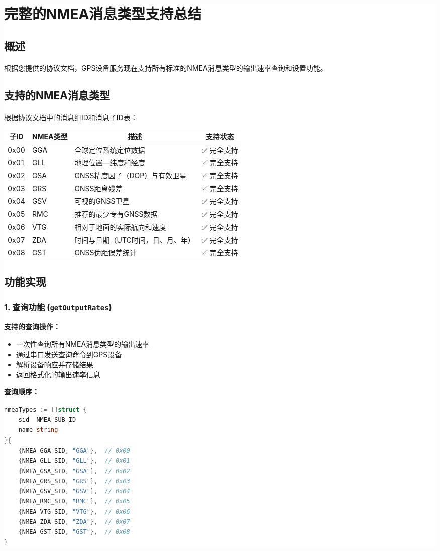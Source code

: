 # 完整的NMEA消息类型支持总结

## 概述

根据您提供的协议文档，GPS设备服务现在支持所有标准的NMEA消息类型的输出速率查询和设置功能。

## 支持的NMEA消息类型

根据协议文档中的消息组ID和消息子ID表：

| 子ID | NMEA类型 | 描述 | 支持状态 |
|------|----------|------|----------|
| 0x00 | GGA | 全球定位系统定位数据 | ✅ 完全支持 |
| 0x01 | GLL | 地理位置—纬度和经度 | ✅ 完全支持 |
| 0x02 | GSA | GNSS精度因子（DOP）与有效卫星 | ✅ 完全支持 |
| 0x03 | GRS | GNSS距离残差 | ✅ 完全支持 |
| 0x04 | GSV | 可视的GNSS卫星 | ✅ 完全支持 |
| 0x05 | RMC | 推荐的最少专有GNSS数据 | ✅ 完全支持 |
| 0x06 | VTG | 相对于地面的实际航向和速度 | ✅ 完全支持 |
| 0x07 | ZDA | 时间与日期（UTC时间，日、月、年） | ✅ 完全支持 |
| 0x08 | GST | GNSS伪距误差统计 | ✅ 完全支持 |

## 功能实现

### 1. 查询功能 (`getOutputRates`)

**支持的查询操作：**
- 一次性查询所有NMEA消息类型的输出速率
- 通过串口发送查询命令到GPS设备
- 解析设备响应并存储结果
- 返回格式化的输出速率信息

**查询顺序：**
```go
nmeaTypes := []struct {
    sid  NMEA_SUB_ID
    name string
}{
    {NMEA_GGA_SID, "GGA"},  // 0x00
    {NMEA_GLL_SID, "GLL"},  // 0x01
    {NMEA_GSA_SID, "GSA"},  // 0x02
    {NMEA_GRS_SID, "GRS"},  // 0x03
    {NMEA_GSV_SID, "GSV"},  // 0x04
    {NMEA_RMC_SID, "RMC"},  // 0x05
    {NMEA_VTG_SID, "VTG"},  // 0x06
    {NMEA_ZDA_SID, "ZDA"},  // 0x07
    {NMEA_GST_SID, "GST"},  // 0x08
}
```
